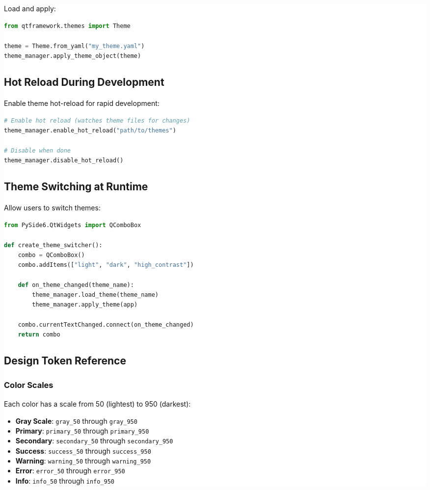 Load and apply:

```python
from qtframework.themes import Theme

theme = Theme.from_yaml("my_theme.yaml")
theme_manager.apply_theme_object(theme)
```

## Hot Reload During Development

Enable theme hot-reload for rapid development:

```python
# Enable hot reload (watches theme files for changes)
theme_manager.enable_hot_reload("path/to/themes")

# Disable when done
theme_manager.disable_hot_reload()
```

## Theme Switching at Runtime

Allow users to switch themes:

```python
from PySide6.QtWidgets import QComboBox

def create_theme_switcher():
    combo = QComboBox()
    combo.addItems(["light", "dark", "high_contrast"])

    def on_theme_changed(theme_name):
        theme_manager.load_theme(theme_name)
        theme_manager.apply_theme(app)

    combo.currentTextChanged.connect(on_theme_changed)
    return combo
```

## Design Token Reference

### Color Scales

Each color has a scale from 50 (lightest) to 950 (darkest):

- **Gray Scale**: `gray_50` through `gray_950`
- **Primary**: `primary_50` through `primary_950`
- **Secondary**: `secondary_50` through `secondary_950`
- **Success**: `success_50` through `success_950`
- **Warning**: `warning_50` through `warning_950`
- **Error**: `error_50` through `error_950`
- **Info**: `info_50` through `info_950`
